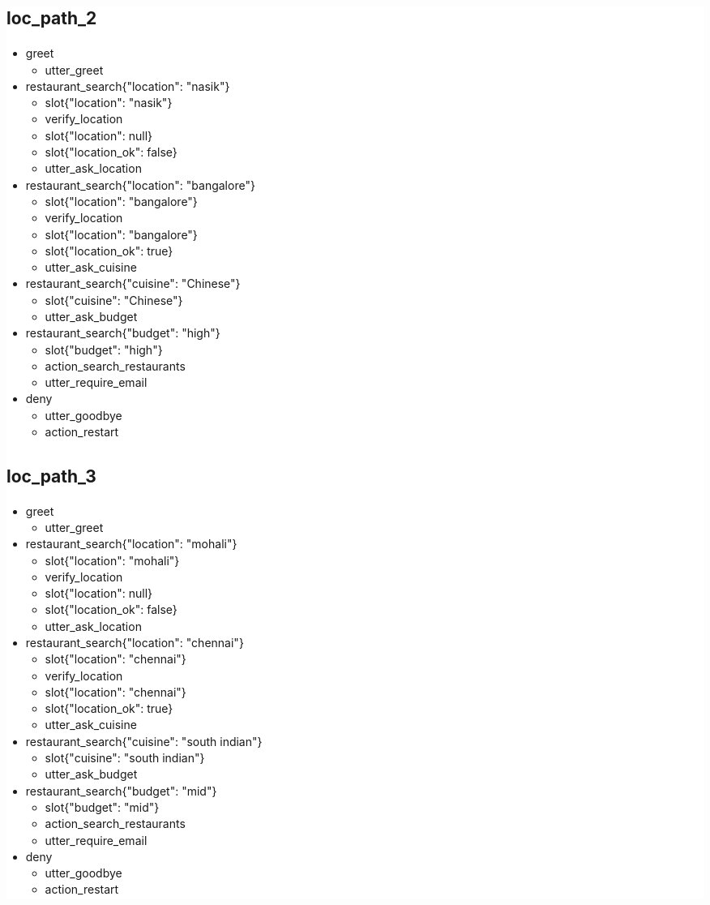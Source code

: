 ## loc_path_2
* greet
    - utter_greet
* restaurant_search{"location": "nasik"}
    - slot{"location": "nasik"}
    - verify_location
    - slot{"location": null}
    - slot{"location_ok": false}
    - utter_ask_location
* restaurant_search{"location": "bangalore"}
    - slot{"location": "bangalore"}
    - verify_location
    - slot{"location": "bangalore"}
    - slot{"location_ok": true}
    - utter_ask_cuisine
* restaurant_search{"cuisine": "Chinese"}
    - slot{"cuisine": "Chinese"}
    - utter_ask_budget
*  restaurant_search{"budget": "high"}
    - slot{"budget": "high"}
    - action_search_restaurants
    - utter_require_email
* deny
    - utter_goodbye
    - action_restart

## loc_path_3
* greet
    - utter_greet
* restaurant_search{"location": "mohali"}
    - slot{"location": "mohali"}
    - verify_location
    - slot{"location": null}
    - slot{"location_ok": false}
    - utter_ask_location
* restaurant_search{"location": "chennai"}
    - slot{"location": "chennai"}
    - verify_location
    - slot{"location": "chennai"}
    - slot{"location_ok": true}
    - utter_ask_cuisine
* restaurant_search{"cuisine": "south indian"}
    - slot{"cuisine": "south indian"}
    - utter_ask_budget
*  restaurant_search{"budget": "mid"}
    - slot{"budget": "mid"}
    - action_search_restaurants
    - utter_require_email
* deny
    - utter_goodbye
    - action_restart
